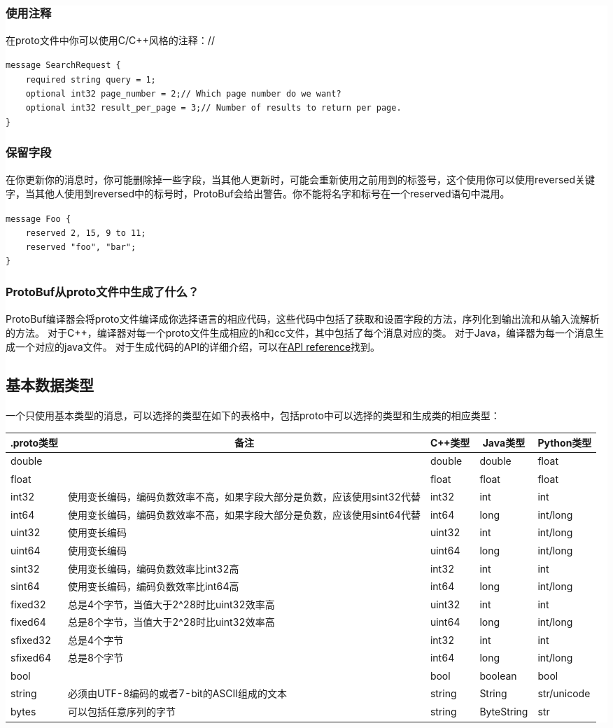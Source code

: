 ### 使用注释
在proto文件中你可以使用C/C++风格的注释：//
```
message SearchRequest {
	required string query = 1;
	optional int32 page_number = 2;// Which page number do we want?
	optional int32 result_per_page = 3;// Number of results to return per page.
}
```
### 保留字段
在你更新你的消息时，你可能删除掉一些字段，当其他人更新时，可能会重新使用之前用到的标签号，这个使用你可以使用reversed关键字，当其他人使用到reversed中的标号时，ProtoBuf会给出警告。你不能将名字和标号在一个reserved语句中混用。
```
message Foo {
	reserved 2, 15, 9 to 11;
	reserved "foo", "bar";
}
```

### ProtoBuf从proto文件中生成了什么？
ProtoBuf编译器会将proto文件编译成你选择语言的相应代码，这些代码中包括了获取和设置字段的方法，序列化到输出流和从输入流解析的方法。
对于C++，编译器对每一个proto文件生成相应的h和cc文件，其中包括了每个消息对应的类。
对于Java，编译器为每一个消息生成一个对应的java文件。
对于生成代码的API的详细介绍，可以在[API reference][3]找到。

## 基本数据类型
一个只使用基本类型的消息，可以选择的类型在如下的表格中，包括proto中可以选择的类型和生成类的相应类型：

| .proto类型 | 备注                                      | C++类型  | Java类型     | Python类型    |
| -------- | --------------------------------------- | ------ | ---------- | ----------- |
| double   |                                         | double | double     | float       |
| float    |                                         | float  | float      | float       |
| int32    | 使用变长编码，编码负数效率不高，如果字段大部分是负数，应该使用sint32代替 | int32  | int        | int         |
| int64    | 使用变长编码，编码负数效率不高，如果字段大部分是负数，应该使用sint64代替 | int64  | long       | int/long    |
| uint32   | 使用变长编码                                  | uint32 | int        | int/long    |
| uint64   | 使用变长编码                                  | uint64 | long       | int/long    |
| sint32   | 使用变长编码，编码负数效率比int32高                    | int32  | int        | int         |
| sint64   | 使用变长编码，编码负数效率比int64高                    | int64  | long       | int/long    |
| fixed32  | 总是4个字节，当值大于2^28时比uint32效率高              | uint32 | int        | int         |
| fixed64  | 总是8个字节，当值大于2^28时比uint32效率高              | uint64 | long       | int/long    |
| sfixed32 | 总是4个字节                                  | int32  | int        | int         |
| sfixed64 | 总是8个字节                                  | int64  | long       | int/long    |
| bool     |                                         | bool   | boolean    | bool        |
| string   | 必须由UTF-8编码的或者7-bit的ASCII组成的文本           | string | String     | str/unicode |
| bytes    | 可以包括任意序列的字节                             | string | ByteString | str         |


[1]: https://developers.google.com/protocol-buffers
[2]: https://www.ibm.com/developerworks/cn/linux/l-cn-gpb
[3]: https://developers.google.com/protocol-buffers/docs/reference/overview
[4]: https://developers.google.com/protocol-buffers/docs/encoding
[5]: https://developers.google.com/protocol-buffers/docs/reference/overview
[6]: https://developers.google.com/protocol-buffers/docs/proto3
[7]: https://developers.google.com/protocol-buffers/docs/reference/overview
[8]: https://github.com/grpc/grpc-common
[9]: https://developers.google.com/protocol-buffers/docs/proto3
[10]: https://github.com/google/protobuf/blob/master/docs/third_party.md
[11]: https://developers.google.com/protocol-buffers/docs/reference/arenas
[12]: https://developers.google.com/protocol-buffers/docs/downloads.html
[13]: https://developers.google.com/protocol-buffers/docs/reference/cpp-generated
[14]: https://developers.google.com/protocol-buffers/docs/reference/java-generated
[15]: https://developers.google.com/protocol-buffers/docs/reference/python-generated